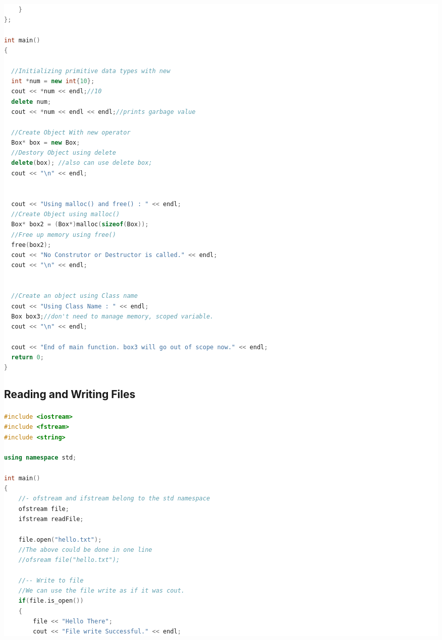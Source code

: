 ```cpp
    }
};

int main()
{

  //Initializing primitive data types with new
  int *num = new int{10};
  cout << *num << endl;//10
  delete num;
  cout << *num << endl << endl;//prints garbage value

  //Create Object With new operator
  Box* box = new Box;
  //Destory Object using delete
  delete(box); //also can use delete box;
  cout << "\n" << endl;


  cout << "Using malloc() and free() : " << endl;
  //Create Object using malloc()
  Box* box2 = (Box*)malloc(sizeof(Box));
  //Free up memory using free()
  free(box2);
  cout << "No Construtor or Destructor is called." << endl;
  cout << "\n" << endl;


  //Create an object using Class name
  cout << "Using Class Name : " << endl;
  Box box3;//don't need to manage memory, scoped variable.
  cout << "\n" << endl;

  cout << "End of main function. box3 will go out of scope now." << endl;
  return 0;
}
```

## Reading and Writing Files

```cpp
#include <iostream>
#include <fstream>
#include <string>

using namespace std;

int main()
{
    //- ofstream and ifstream belong to the std namespace
    ofstream file;
    ifstream readFile;

    file.open("hello.txt");
    //The above could be done in one line
    //ofsream file("hello.txt");

    //-- Write to file
    //We can use the file write as if it was cout.
    if(file.is_open())
    {
        file << "Hello There";
        cout << "File write Successful." << endl;
```